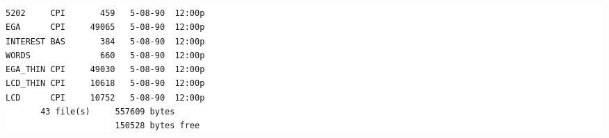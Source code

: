     5202     CPI       459   5-08-90  12:00p
    EGA      CPI     49065   5-08-90  12:00p
    INTEREST BAS       384   5-08-90  12:00p
    WORDS              660   5-08-90  12:00p
    EGA_THIN CPI     49030   5-08-90  12:00p
    LCD_THIN CPI     10618   5-08-90  12:00p
    LCD      CPI     10752   5-08-90  12:00p
           43 file(s)     557609 bytes
                          150528 bytes free

